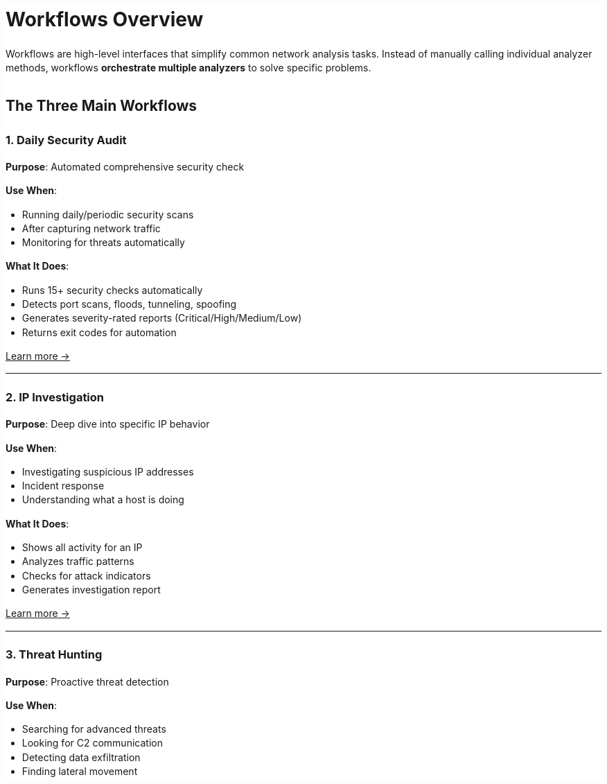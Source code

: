 # Workflows Overview

Workflows are high-level interfaces that simplify common network analysis tasks. Instead of manually calling individual analyzer methods, workflows **orchestrate multiple analyzers** to solve specific problems.

## The Three Main Workflows

### 1. Daily Security Audit

**Purpose**: Automated comprehensive security check

**Use When**:
- Running daily/periodic security scans
- After capturing network traffic
- Monitoring for threats automatically

**What It Does**:
- Runs 15+ security checks automatically
- Detects port scans, floods, tunneling, spoofing
- Generates severity-rated reports (Critical/High/Medium/Low)
- Returns exit codes for automation

[Learn more →](daily-audit.md)

---

### 2. IP Investigation

**Purpose**: Deep dive into specific IP behavior

**Use When**:
- Investigating suspicious IP addresses
- Incident response
- Understanding what a host is doing

**What It Does**:
- Shows all activity for an IP
- Analyzes traffic patterns
- Checks for attack indicators
- Generates investigation report

[Learn more →](ip-investigation.md)

---

### 3. Threat Hunting

**Purpose**: Proactive threat detection

**Use When**:
- Searching for advanced threats
- Looking for C2 communication
- Detecting data exfiltration
- Finding lateral movement
